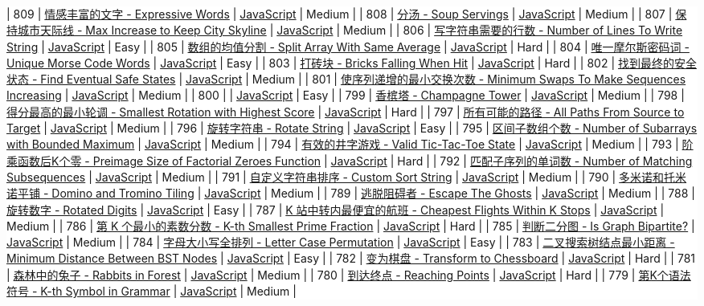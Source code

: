 |	809	|	[情感丰富的文字 - Expressive Words](https://www.cnblogs.com/strengthen/p/10550151.html)	|	[JavaScript](https://github.com/strengthen/LeetCode/tree/master/JavaScript/809.js)	|	Medium	|
|	808	|	[分汤 - Soup Servings](https://www.cnblogs.com/strengthen/p/10550126.html)	|	[JavaScript](https://github.com/strengthen/LeetCode/tree/master/JavaScript/808.js)	|	Medium	|
|	807	|	[保持城市天际线 - Max Increase to Keep City Skyline](https://www.cnblogs.com/strengthen/p/10550115.html)	|	[JavaScript](https://github.com/strengthen/LeetCode/tree/master/JavaScript/807.js)	|	Medium	|
|	806	|	[写字符串需要的行数 - Number of Lines To Write String](https://www.cnblogs.com/strengthen/p/10548894.html)	|	[JavaScript](https://github.com/strengthen/LeetCode/tree/master/JavaScript/806.js)	|	Easy	|
|	805	|	[数组的均值分割 - Split Array With Same Average](https://www.cnblogs.com/strengthen/p/10548845.html)	|	[JavaScript](https://github.com/strengthen/LeetCode/tree/master/JavaScript/805.js)	|	Hard	|
|	804	|	[唯一摩尔斯密码词 - Unique Morse Code Words](https://www.cnblogs.com/strengthen/p/10548739.html)	|	[JavaScript](https://github.com/strengthen/LeetCode/tree/master/JavaScript/804.js)	|	Easy	|
|	803	|	[打砖块 - Bricks Falling When Hit](https://www.cnblogs.com/strengthen/p/10548672.html)	|	[JavaScript](https://github.com/strengthen/LeetCode/tree/master/JavaScript/803.js)	|	Hard	|
|	802	|	[找到最终的安全状态 - Find Eventual Safe States](https://www.cnblogs.com/strengthen/p/10548596.html)	|	[JavaScript](https://github.com/strengthen/LeetCode/tree/master/JavaScript/802.js)	|	Medium	|
|	801	|	[使序列递增的最小交换次数 - Minimum Swaps To Make Sequences Increasing](https://www.cnblogs.com/strengthen/p/10547598.html)	|	[JavaScript](https://github.com/strengthen/LeetCode/tree/master/JavaScript/801.js)	|	Medium	|
|	800	|	[]()	|	[JavaScript](https://github.com/strengthen/LeetCode/tree/master/JavaScript/800.js)	|	Easy	|
|	799	|	[香槟塔 - Champagne Tower](https://www.cnblogs.com/strengthen/p/10547537.html)	|	[JavaScript](https://github.com/strengthen/LeetCode/tree/master/JavaScript/799.js)	|	Medium	|
|	798	|	[得分最高的最小轮调 - Smallest Rotation with Highest Score](https://www.cnblogs.com/strengthen/p/10547409.html)	|	[JavaScript](https://github.com/strengthen/LeetCode/tree/master/JavaScript/798.js)	|	Hard	|
|	797	|	[所有可能的路径 - All Paths From Source to Target](https://www.cnblogs.com/strengthen/p/10547365.html)	|	[JavaScript](https://github.com/strengthen/LeetCode/tree/master/JavaScript/797.js)	|	Medium	|
|	796	|	[旋转字符串 - Rotate String](https://www.cnblogs.com/strengthen/p/10547242.html)	|	[JavaScript](https://github.com/strengthen/LeetCode/tree/master/JavaScript/796.js)	|	Easy	|
|	795	|	[区间子数组个数 - Number of Subarrays with Bounded Maximum](https://www.cnblogs.com/strengthen/p/10547191.html)	|	[JavaScript](https://github.com/strengthen/LeetCode/tree/master/JavaScript/795.js)	|	Medium	|
|	794	|	[有效的井字游戏 - Valid Tic-Tac-Toe State](https://www.cnblogs.com/strengthen/p/10547120.html)	|	[JavaScript](https://github.com/strengthen/LeetCode/tree/master/JavaScript/794.js)	|	Medium	|
|	793	|	[阶乘函数后K个零 - Preimage Size of Factorial Zeroes Function](https://www.cnblogs.com/strengthen/p/10547060.html)	|	[JavaScript](https://github.com/strengthen/LeetCode/tree/master/JavaScript/793.js)	|	Hard	|
|	792	|	[匹配子序列的单词数 - Number of Matching Subsequences](https://www.cnblogs.com/strengthen/p/10547036.html)	|	[JavaScript](https://github.com/strengthen/LeetCode/tree/master/JavaScript/792.js)	|	Medium	|
|	791	|	[自定义字符串排序 - Custom Sort String](https://www.cnblogs.com/strengthen/p/10545744.html)	|	[JavaScript](https://github.com/strengthen/LeetCode/tree/master/JavaScript/791.js)	|	Medium	|
|	790	|	[多米诺和托米诺平铺 - Domino and Tromino Tiling](https://www.cnblogs.com/strengthen/p/10545719.html)	|	[JavaScript](https://github.com/strengthen/LeetCode/tree/master/JavaScript/790.js)	|	Medium	|
|	789	|	[逃脱阻碍者 - Escape The Ghosts](https://www.cnblogs.com/strengthen/p/10545692.html)	|	[JavaScript](https://github.com/strengthen/LeetCode/tree/master/JavaScript/789.js)	|	Medium	|
|	788	|	[旋转数字 - Rotated Digits](https://www.cnblogs.com/strengthen/p/10545646.html)	|	[JavaScript](https://github.com/strengthen/LeetCode/tree/master/JavaScript/788.js)	|	Easy	|
|	787	|	[K 站中转内最便宜的航班 - Cheapest Flights Within K Stops](https://www.cnblogs.com/strengthen/p/10545382.html)	|	[JavaScript](https://github.com/strengthen/LeetCode/tree/master/JavaScript/787.js)	|	Medium	|
|	786	|	[第 K 个最小的素数分数 - K-th Smallest Prime Fraction](https://www.cnblogs.com/strengthen/p/10545344.html)	|	[JavaScript](https://github.com/strengthen/LeetCode/tree/master/JavaScript/786.js)	|	Hard	|
|	785	|	[判断二分图 - Is Graph Bipartite?](https://www.cnblogs.com/strengthen/p/10545335.html)	|	[JavaScript](https://github.com/strengthen/LeetCode/tree/master/JavaScript/785.js)	|	Medium	|
|	784	|	[字母大小写全排列 - Letter Case Permutation](https://www.cnblogs.com/strengthen/p/10543320.html)	|	[JavaScript](https://github.com/strengthen/LeetCode/tree/master/JavaScript/784.js)	|	Easy	|
|	783	|	[二叉搜索树结点最小距离 - Minimum Distance Between BST Nodes](https://www.cnblogs.com/strengthen/p/10543213.html)	|	[JavaScript](https://github.com/strengthen/LeetCode/tree/master/JavaScript/783.js)	|	Easy	|
|	782	|	[变为棋盘 - Transform to Chessboard](https://www.cnblogs.com/strengthen/p/10543176.html)	|	[JavaScript](https://github.com/strengthen/LeetCode/tree/master/JavaScript/782.js)	|	Hard	|
|	781	|	[森林中的兔子 - Rabbits in Forest](https://www.cnblogs.com/strengthen/p/10543038.html)	|	[JavaScript](https://github.com/strengthen/LeetCode/tree/master/JavaScript/781.js)	|	Medium	|
|	780	|	[到达终点 - Reaching Points](https://www.cnblogs.com/strengthen/p/10542023.html)	|	[JavaScript](https://github.com/strengthen/LeetCode/tree/master/JavaScript/780.js)	|	Hard	|
|	779	|	[第K个语法符号 - K-th Symbol in Grammar](https://www.cnblogs.com/strengthen/p/10541751.html)	|	[JavaScript](https://github.com/strengthen/LeetCode/tree/master/JavaScript/779.js)	|	Medium	|